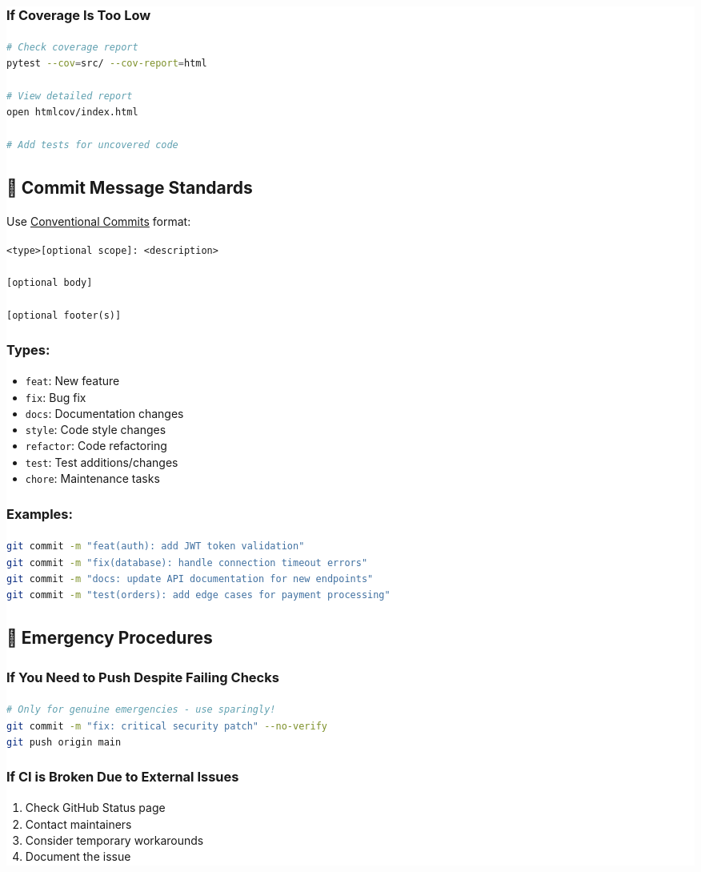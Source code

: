 ### **If Coverage Is Too Low**
```bash
# Check coverage report
pytest --cov=src/ --cov-report=html

# View detailed report
open htmlcov/index.html

# Add tests for uncovered code
```

## 📝 **Commit Message Standards**

Use [Conventional Commits](https://www.conventionalcommits.org/) format:

```
<type>[optional scope]: <description>

[optional body]

[optional footer(s)]
```

### **Types:**
- `feat`: New feature
- `fix`: Bug fix
- `docs`: Documentation changes
- `style`: Code style changes
- `refactor`: Code refactoring
- `test`: Test additions/changes
- `chore`: Maintenance tasks

### **Examples:**
```bash
git commit -m "feat(auth): add JWT token validation"
git commit -m "fix(database): handle connection timeout errors"
git commit -m "docs: update API documentation for new endpoints"
git commit -m "test(orders): add edge cases for payment processing"
```

## 🔄 **Emergency Procedures**

### **If You Need to Push Despite Failing Checks**
```bash
# Only for genuine emergencies - use sparingly!
git commit -m "fix: critical security patch" --no-verify
git push origin main
```

### **If CI is Broken Due to External Issues**
1. Check GitHub Status page
2. Contact maintainers
3. Consider temporary workarounds
4. Document the issue
